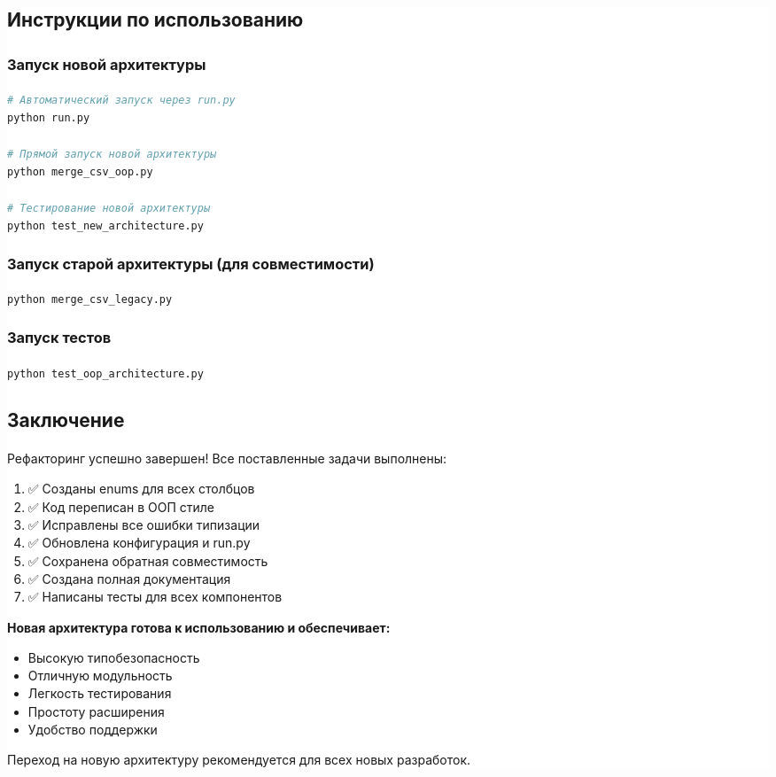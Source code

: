 ## Инструкции по использованию

### Запуск новой архитектуры
```bash
# Автоматический запуск через run.py
python run.py

# Прямой запуск новой архитектуры
python merge_csv_oop.py

# Тестирование новой архитектуры
python test_new_architecture.py
```

### Запуск старой архитектуры (для совместимости)
```bash
python merge_csv_legacy.py
```

### Запуск тестов
```bash
python test_oop_architecture.py
```

## Заключение

Рефакторинг успешно завершен! Все поставленные задачи выполнены:

1. ✅ Созданы enums для всех столбцов
2. ✅ Код переписан в ООП стиле
3. ✅ Исправлены все ошибки типизации
4. ✅ Обновлена конфигурация и run.py
5. ✅ Сохранена обратная совместимость
6. ✅ Создана полная документация
7. ✅ Написаны тесты для всех компонентов

**Новая архитектура готова к использованию и обеспечивает:**
- Высокую типобезопасность
- Отличную модульность
- Легкость тестирования
- Простоту расширения
- Удобство поддержки

Переход на новую архитектуру рекомендуется для всех новых разработок. 